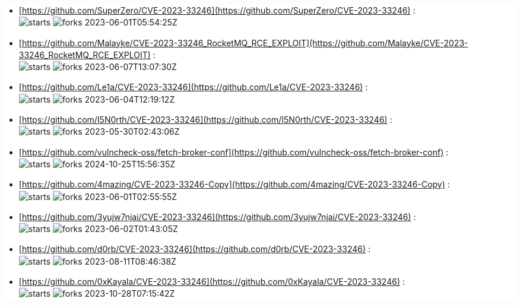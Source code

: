 - [https://github.com/SuperZero/CVE-2023-33246](https://github.com/SuperZero/CVE-2023-33246) :  
![starts](https://img.shields.io/github/stars/SuperZero/CVE-2023-33246.svg) 
![forks](https://img.shields.io/github/forks/SuperZero/CVE-2023-33246.svg) 
2023-06-01T05:54:25Z

- [https://github.com/Malayke/CVE-2023-33246_RocketMQ_RCE_EXPLOIT](https://github.com/Malayke/CVE-2023-33246_RocketMQ_RCE_EXPLOIT) :  
![starts](https://img.shields.io/github/stars/Malayke/CVE-2023-33246_RocketMQ_RCE_EXPLOIT.svg) 
![forks](https://img.shields.io/github/forks/Malayke/CVE-2023-33246_RocketMQ_RCE_EXPLOIT.svg) 
2023-06-07T13:07:30Z

- [https://github.com/Le1a/CVE-2023-33246](https://github.com/Le1a/CVE-2023-33246) :  
![starts](https://img.shields.io/github/stars/Le1a/CVE-2023-33246.svg) 
![forks](https://img.shields.io/github/forks/Le1a/CVE-2023-33246.svg) 
2023-06-04T12:19:12Z

- [https://github.com/I5N0rth/CVE-2023-33246](https://github.com/I5N0rth/CVE-2023-33246) :  
![starts](https://img.shields.io/github/stars/I5N0rth/CVE-2023-33246.svg) 
![forks](https://img.shields.io/github/forks/I5N0rth/CVE-2023-33246.svg) 
2023-05-30T02:43:06Z

- [https://github.com/vulncheck-oss/fetch-broker-conf](https://github.com/vulncheck-oss/fetch-broker-conf) :  
![starts](https://img.shields.io/github/stars/vulncheck-oss/fetch-broker-conf.svg) 
![forks](https://img.shields.io/github/forks/vulncheck-oss/fetch-broker-conf.svg) 
2024-10-25T15:56:35Z

- [https://github.com/4mazing/CVE-2023-33246-Copy](https://github.com/4mazing/CVE-2023-33246-Copy) :  
![starts](https://img.shields.io/github/stars/4mazing/CVE-2023-33246-Copy.svg) 
![forks](https://img.shields.io/github/forks/4mazing/CVE-2023-33246-Copy.svg) 
2023-06-01T02:55:55Z

- [https://github.com/3yujw7njai/CVE-2023-33246](https://github.com/3yujw7njai/CVE-2023-33246) :  
![starts](https://img.shields.io/github/stars/3yujw7njai/CVE-2023-33246.svg) 
![forks](https://img.shields.io/github/forks/3yujw7njai/CVE-2023-33246.svg) 
2023-06-02T01:43:05Z

- [https://github.com/d0rb/CVE-2023-33246](https://github.com/d0rb/CVE-2023-33246) :  
![starts](https://img.shields.io/github/stars/d0rb/CVE-2023-33246.svg) 
![forks](https://img.shields.io/github/forks/d0rb/CVE-2023-33246.svg) 
2023-08-11T08:46:38Z

- [https://github.com/0xKayala/CVE-2023-33246](https://github.com/0xKayala/CVE-2023-33246) :  
![starts](https://img.shields.io/github/stars/0xKayala/CVE-2023-33246.svg) 
![forks](https://img.shields.io/github/forks/0xKayala/CVE-2023-33246.svg) 
2023-10-28T07:15:42Z

